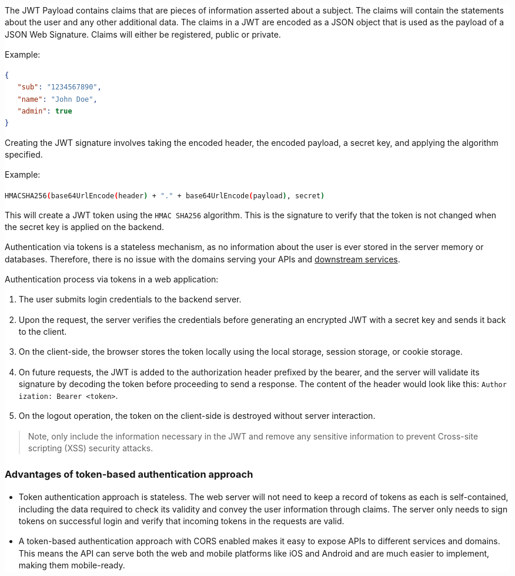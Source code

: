 The JWT Payload contains claims that are pieces of information asserted about a subject. The claims will contain the statements about the user and any other additional data. The claims in a JWT are encoded as a JSON object that is used as the payload of a JSON Web Signature. Claims will either be registered, public or private.

Example:

```JSON
{
   "sub": "1234567890",
   "name": "John Doe",
   "admin": true
}
```

Creating the JWT signature involves taking the encoded header, the encoded payload, a secret key, and applying the algorithm specified.

Example:

```bash
HMACSHA256(base64UrlEncode(header) + "." + base64UrlEncode(payload), secret)
```

This will create a JWT token using the `HMAC SHA256` algorithm. This is the signature to verify that the token is not changed when the secret key is applied on the backend.

Authentication via tokens is a stateless mechanism, as no information about the user is ever stored in the server memory or databases. Therefore, there is no issue with the domains serving your APIs and [downstream services](https://en.wikipedia.org/wiki/Downstream_(software_development)).

Authentication process via tokens in a web application:
1. The user submits login credentials to the backend server.
   
2. Upon the request, the server verifies the credentials before generating an encrypted JWT with a secret key and sends it back to the client.
   
3. On the client-side, the browser stores the token locally using the local storage, session storage, or cookie storage.
   
4. On future requests, the JWT is added to the authorization header prefixed by the bearer, and the server will validate its signature by decoding the token before proceeding to send a response. The content of the header would look like this: `Authorization: Bearer <token>`.
     
5. On the logout operation, the token on the client-side is destroyed without server interaction.

>Note, only include the information necessary in the JWT and remove any sensitive information to prevent Cross-site scripting (XSS) security attacks.

### Advantages of token-based authentication approach
- Token authentication approach is stateless. The web server will not need to keep a record of tokens as each is self-contained, including the data required to check its validity and convey the user information through claims. The server only needs to sign tokens on successful login and verify that incoming tokens in the requests are valid.
   
- A token-based authentication approach with CORS enabled makes it easy to expose APIs to different services and domains. This means the API can serve both the web and mobile platforms like iOS and Android and are much easier to implement, making them mobile-ready.
